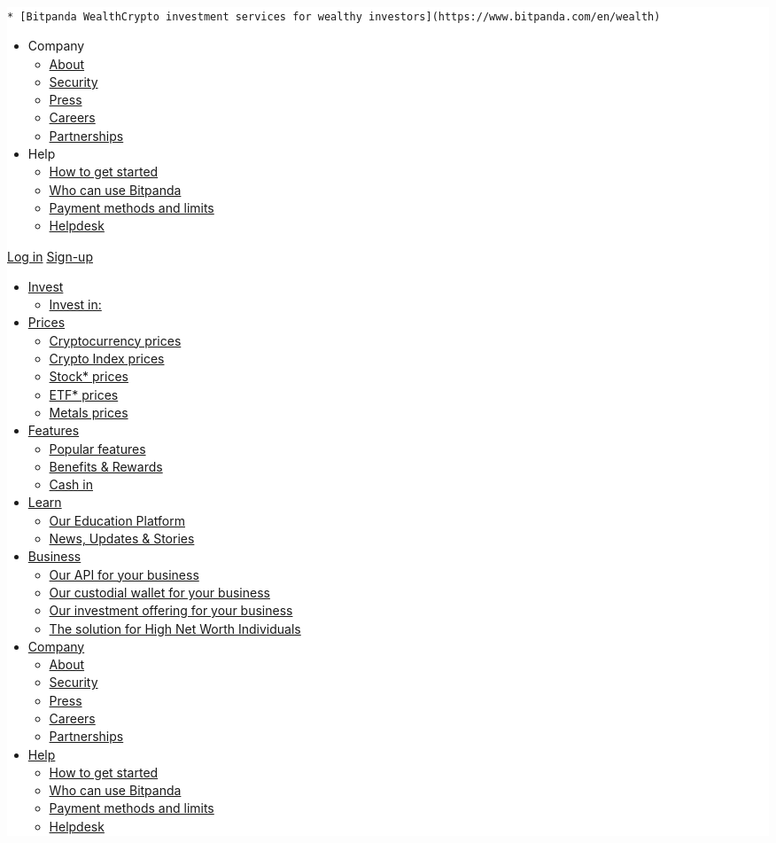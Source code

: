     * [Bitpanda WealthCrypto investment services for wealthy investors](https://www.bitpanda.com/en/wealth)
* Company
    * [About](https://www.bitpanda.com/en/about-us)
    * [Security](https://www.bitpanda.com/en/security)
    * [Press](https://www.bitpanda.com/en/press-downloads)
    * [Careers](https://www.bitpanda.com/en/career)
    * [Partnerships](https://www.bitpanda.com/en/partnership)
* Help
    * [How to get started](https://support.bitpanda.com/hc/en-us/articles/360001705580-I-m-new-to-Bitpanda-Where-should-I-start)
    * [Who can use Bitpanda](https://support.bitpanda.com/hc/en-us/articles/360019578140-Who-can-use-Bitpanda-)
    * [Payment methods and limits](https://www.bitpanda.com/en/limits)
    * [Helpdesk](https://support.bitpanda.com/hc/en-us)

[Log in](https://account.bitpanda.com/login "Log in") [Sign-up](https://account.bitpanda.com/en/register "Sign-up")

[](https://www.bitpanda.com/en)

* [Invest](#)
    * [Invest in:](https://www.bitpanda.com/)
* [Prices](#)
    * [Cryptocurrency prices](https://www.bitpanda.com/en/prices/cryptocurrencies)
    * [Crypto Index prices](https://www.bitpanda.com/en/prices/crypto-index)
    * [Stock\* prices](https://www.bitpanda.com/en/prices/stocks)
    * [ETF\* prices](https://www.bitpanda.com/en/prices/etfs)
    * [Metals prices](https://www.bitpanda.com/en/prices/precious-metals)
* [Features](#)
    * [Popular features](https://www.bitpanda.com/)
    * [Benefits & Rewards](https://www.bitpanda.com/)
    * [Cash in](https://www.bitpanda.com/)
* [Learn](#)
    * [Our Education Platform](https://www.bitpanda.com/)
    * [News, Updates & Stories](https://www.bitpanda.com/)
* [Business](#)
    * [Our API for your business](https://www.bitpanda.com/)
    * [Our custodial wallet for your business](https://www.bitpanda.com/)
    * [Our investment offering for your business](https://www.bitpanda.com/)
    * [The solution for High Net Worth Individuals](https://www.bitpanda.com/)
* [Company](#)
    * [About](https://www.bitpanda.com/en/about-us)
    * [Security](https://www.bitpanda.com/en/security)
    * [Press](https://www.bitpanda.com/en/press-downloads)
    * [Careers](https://www.bitpanda.com/en/career)
    * [Partnerships](https://www.bitpanda.com/en/partnership)
* [Help](#)
    * [How to get started](https://support.bitpanda.com/hc/en-us/articles/360001705580-I-m-new-to-Bitpanda-Where-should-I-start)
    * [Who can use Bitpanda](https://support.bitpanda.com/hc/en-us/articles/360019578140-Who-can-use-Bitpanda-)
    * [Payment methods and limits](https://www.bitpanda.com/en/limits)
    * [Helpdesk](https://support.bitpanda.com/hc/en-us)
